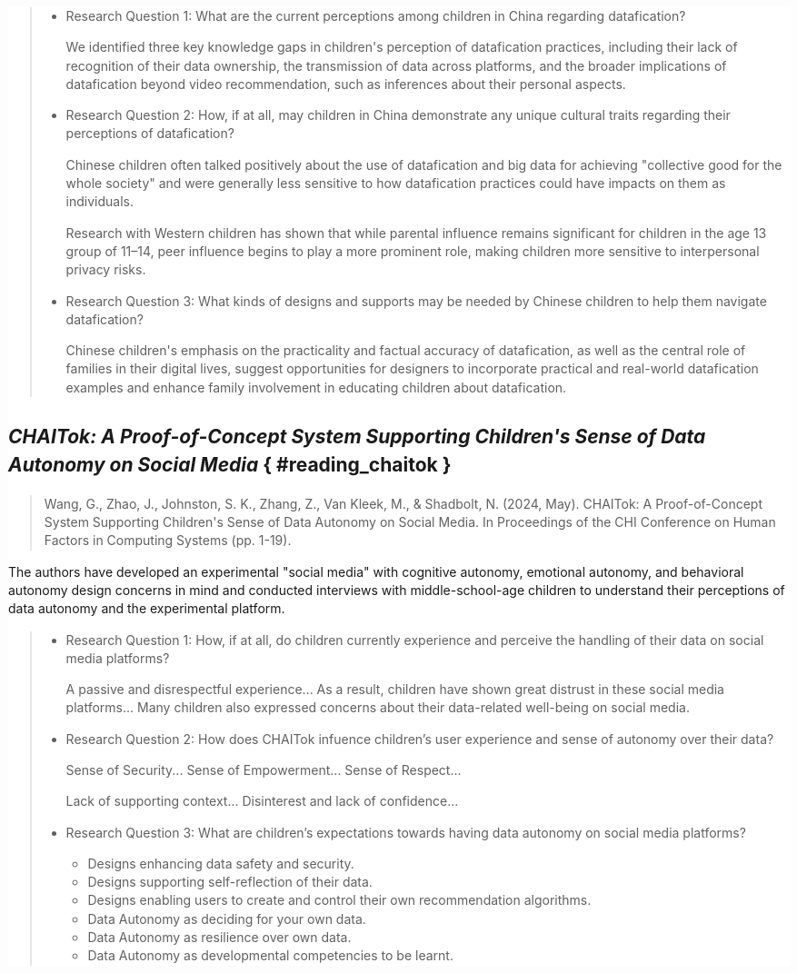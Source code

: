> - Research Question 1: What are the current perceptions among children in China regarding datafication?
>
>   We identified three key knowledge gaps in children's perception of datafication practices, including their lack of recognition of their data ownership, the transmission of data across platforms, and the broader implications of datafication beyond video recommendation, such as inferences about their personal aspects.
>
> - Research Question 2: How, if at all, may children in China demonstrate any unique cultural traits regarding their perceptions of datafication?
>
>   Chinese children often talked positively about the use of datafication and big data for achieving "collective good for the whole society" and were generally less sensitive to how datafication practices could have impacts on them as individuals.
>
>   Research with Western children has shown that while parental influence remains significant for children in the age 13 group of 11–14, peer influence begins to play a more prominent role, making children more sensitive to interpersonal privacy risks.
>
> - Research Question 3: What kinds of designs and supports may be needed by Chinese children to help them navigate datafication?
>
>   Chinese children's emphasis on the practicality and factual accuracy of datafication, as well as the central role of families in their digital lives, suggest opportunities for designers to incorporate practical and real-world datafication examples and enhance family involvement in educating children about datafication.

## _CHAITok: A Proof-of-Concept System Supporting Children's Sense of Data Autonomy on Social Media_ { #reading_chaitok }

> Wang, G., Zhao, J., Johnston, S. K., Zhang, Z., Van Kleek, M., & Shadbolt, N. (2024, May). CHAITok: A Proof-of-Concept System Supporting Children's Sense of Data Autonomy on Social Media. In Proceedings of the CHI Conference on Human Factors in Computing Systems (pp. 1-19).

The authors have developed an experimental "social media" with cognitive autonomy, emotional autonomy, and behavioral autonomy design concerns in mind and conducted interviews with middle-school-age children to understand their perceptions of data autonomy and the experimental platform.

> - Research Question 1: How, if at all, do children currently experience and perceive the handling of their data on social media platforms?
>
>   A passive and disrespectful experience... As a result, children have shown great distrust in these social media platforms... Many children also expressed concerns about their data-related well-being on social media.
>
> - Research Question 2: How does CHAITok infuence children’s user experience and sense of autonomy over their data?
>
>   Sense of Security... Sense of Empowerment... Sense of Respect...
>
>   Lack of supporting context... Disinterest and lack of confidence...
>
> - Research Question 3: What are children’s expectations towards having data autonomy on social media platforms?
>
>   - Designs enhancing data safety and security.
>   - Designs supporting self-reflection of their data.
>   - Designs enabling users to create and control their own recommendation algorithms.
>   - Data Autonomy as deciding for your own data.
>   - Data Autonomy as resilience over own data.
>   - Data Autonomy as developmental competencies to be learnt.
